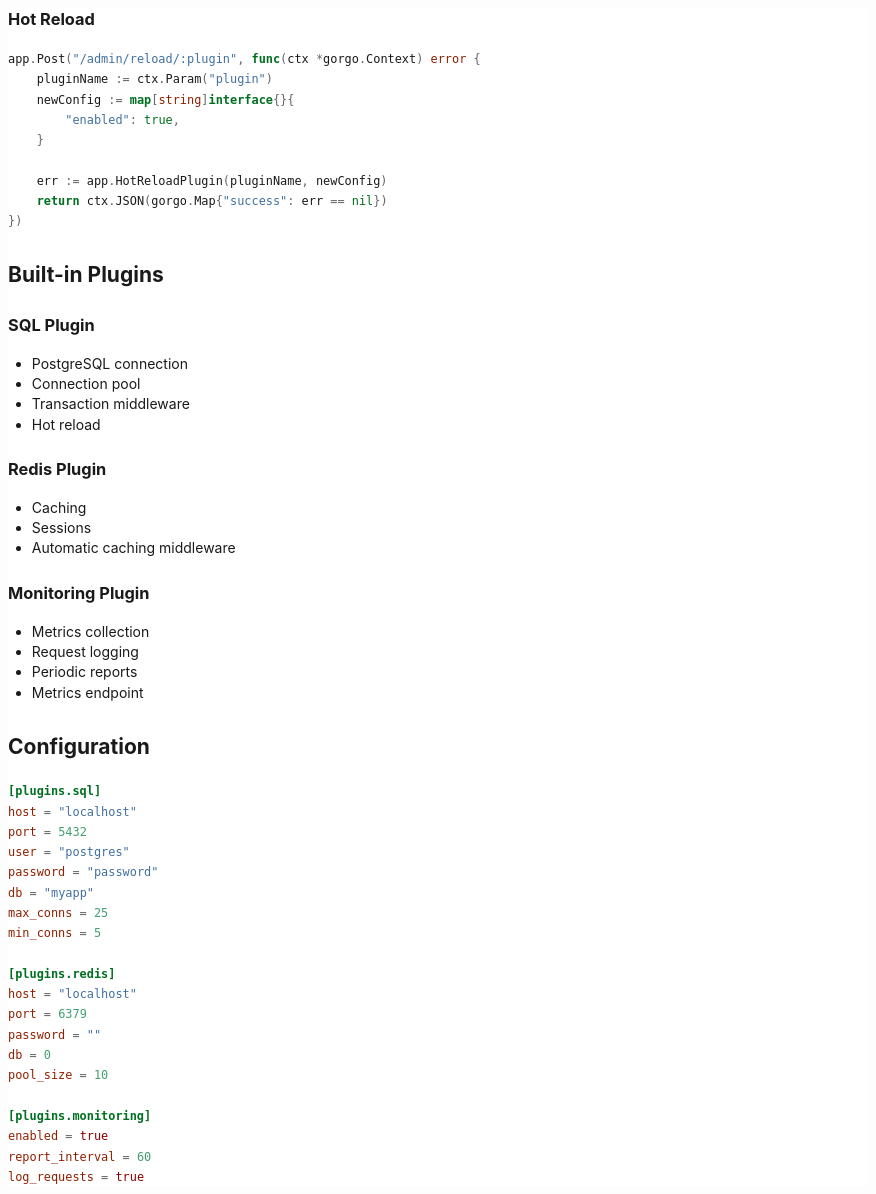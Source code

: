 ### Hot Reload

```go
app.Post("/admin/reload/:plugin", func(ctx *gorgo.Context) error {
    pluginName := ctx.Param("plugin")
    newConfig := map[string]interface{}{
        "enabled": true,
    }
    
    err := app.HotReloadPlugin(pluginName, newConfig)
    return ctx.JSON(gorgo.Map{"success": err == nil})
})
```

## Built-in Plugins

### SQL Plugin
- PostgreSQL connection
- Connection pool
- Transaction middleware
- Hot reload

### Redis Plugin
- Caching
- Sessions
- Automatic caching middleware

### Monitoring Plugin
- Metrics collection
- Request logging
- Periodic reports
- Metrics endpoint

## Configuration

```toml
[plugins.sql]
host = "localhost"
port = 5432
user = "postgres"
password = "password"
db = "myapp"
max_conns = 25
min_conns = 5

[plugins.redis]
host = "localhost"
port = 6379
password = ""
db = 0
pool_size = 10

[plugins.monitoring]
enabled = true
report_interval = 60
log_requests = true
```
